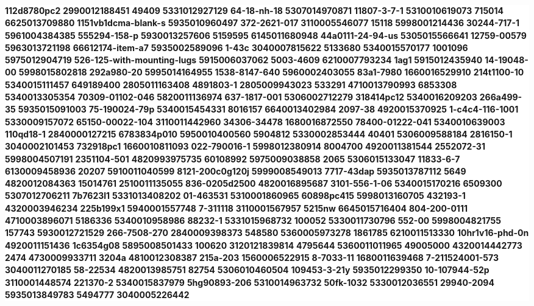 **112d8780pc2**    **2990012188451**    **49409**    **5331012927129**    **64-18-nh-18**    **5307014970871**
**11807-3-7-1**    **5310010619073**    **715014**    **6625013709880**    **1151vb1dcma-blank-s**    **5935010960497**
**372-2621-017**    **3110005546077**    **15118**    **5998001214436**    **30244-717-1**    **5961004384385**
**555294-158-p**    **5930013257606**    **5159595**    **6145011680948**    **44a0111-24-94-us**    **5305015566641**
**12759-00579**    **5963013721198**    **66612174-item-a7**    **5935002589096**    **1-43c**    **3040007815622**
**5133680**    **5340015570177**    **1001096**    **5975012904719**    **526-125-with-mounting-lugs**    **5915006037062**
**5003-4609**    **6210007793234**    **1ag1**    **5915012435940**    **14-19048-00**    **5998015802818**
**292a980-20**    **5995014164955**    **1538-8147-640**    **5960002403055**    **83a1-7980**    **1660016529910**
**214t1100-10**    **5340015111457**    **649189400**    **2805011163408**    **4891803-1**    **2805009943023**
**533291**    **4710013790993**    **6853308**    **5340013305354**    **70309-01102-046**    **5820011136974**
**637-1817-001**    **5306002712279**    **318414pc12**    **5340016209203**    **266a499-35**    **5935015091003**
**75-190024-79p**    **5340015454331**    **8016157**    **6640013402984**    **2097-38**    **4920015370925**
**1-c4c4-116-1001**    **5330009157072**    **65150-00022-104**    **3110011442960**    **34306-34478**    **1680016872550**
**78400-01222-041**    **5340010639003**    **110qd18-1**    **2840000127215**    **6783834p010**    **5950010400560**
**5904812**    **5330002853444**    **40401**    **5306009588184**    **2816150-1**    **3040002101453**
**732918pc1**    **1660010811093**    **022-790016-1**    **5998012380914**    **8004700**    **4920011381544**
**2552072-31**    **5998004507191**    **2351104-501**    **4820993975735**    **60108992**    **5975009038858**
**2065**    **5306015133047**    **11833-6-7**    **6130009458936**    **20207**    **5910011040599**
**8121-200c0g120j**    **5999008549013**    **7717-43dap**    **5935013787112**    **5649**    **4820012084363**
**15014761**    **2510011135055**    **836-0205d2500**    **4820016895687**    **3101-556-1-06**    **5340015170216**
**6509300**    **5307012706211**    **7b7623l1**    **5331013408202**    **01-463531**    **5310001860965**
**60898pc415**    **5998013160705**    **432193-1**    **4320003946234**    **225b199x1**    **5940001557748**
**7-311118**    **3110001567957**    **5215nw**    **6645015716404**    **804-200-0111**    **4710003896071**
**5186336**    **5340010958986**    **88232-1**    **5331015968732**    **100052**    **5330011730796**
**552-00**    **5998004821755**    **157743**    **5930012721529**    **266-7508-270**    **2840009398373**
**548580**    **5360005973278**    **1861785**    **6210011513330**    **10hr1v16-phd-0n**    **4920011151436**
**1c6354g08**    **5895008501433**    **100620**    **3120121839814**    **4795644**    **5360011011965**
**49005000**    **4320014442773**    **2474**    **4730009933711**    **3204a**    **4810012308387**
**215a-203**    **1560006522915**    **8-7033-11**    **1680011639468**    **7-211524001-573**    **3040011270185**
**58-22534**    **4820013985751**    **82754**    **5306010460504**    **109453-3-21y**    **5935012299350**
**10-107944-52p**    **3110001448574**    **221370-2**    **5340015837979**    **5hg90893-206**    **5310014963732**
**50fk-1032**    **5330012036551**    **29940-2094**    **5935013849783**    **5494777**    **3040005226442**